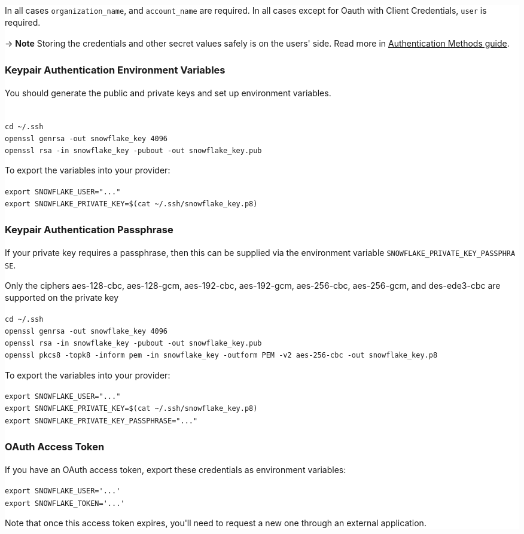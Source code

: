 In all cases `organization_name`, and `account_name` are required. In all cases except for Oauth with Client Credentials, `user` is required.

-> **Note** Storing the credentials and other secret values safely is on the users' side. Read more in [Authentication Methods guide](./guides/authentication_methods).

### Keypair Authentication Environment Variables

You should generate the public and private keys and set up environment variables.

```shell

cd ~/.ssh
openssl genrsa -out snowflake_key 4096
openssl rsa -in snowflake_key -pubout -out snowflake_key.pub
```

To export the variables into your provider:

```shell
export SNOWFLAKE_USER="..."
export SNOWFLAKE_PRIVATE_KEY=$(cat ~/.ssh/snowflake_key.p8)
```

### Keypair Authentication Passphrase

If your private key requires a passphrase, then this can be supplied via the
environment variable `SNOWFLAKE_PRIVATE_KEY_PASSPHRASE`.

Only the ciphers aes-128-cbc, aes-128-gcm, aes-192-cbc, aes-192-gcm,
aes-256-cbc, aes-256-gcm, and des-ede3-cbc are supported on the private key

```shell
cd ~/.ssh
openssl genrsa -out snowflake_key 4096
openssl rsa -in snowflake_key -pubout -out snowflake_key.pub
openssl pkcs8 -topk8 -inform pem -in snowflake_key -outform PEM -v2 aes-256-cbc -out snowflake_key.p8
```

To export the variables into your provider:

```shell
export SNOWFLAKE_USER="..."
export SNOWFLAKE_PRIVATE_KEY=$(cat ~/.ssh/snowflake_key.p8)
export SNOWFLAKE_PRIVATE_KEY_PASSPHRASE="..."
```

### OAuth Access Token

If you have an OAuth access token, export these credentials as environment variables:

```shell
export SNOWFLAKE_USER='...'
export SNOWFLAKE_TOKEN='...'
```

Note that once this access token expires, you'll need to request a new one through an external application.
